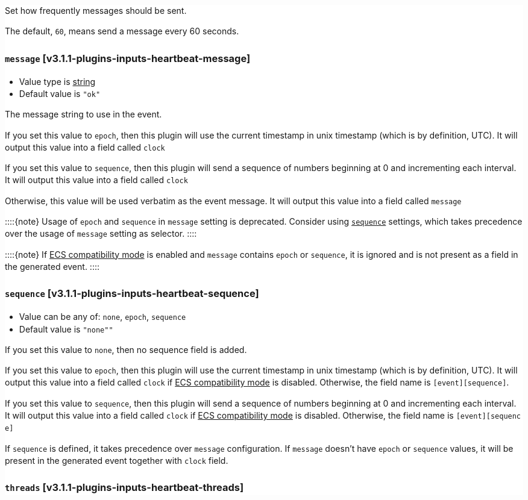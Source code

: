 Set how frequently messages should be sent.

The default, `60`, means send a message every 60 seconds.


### `message` [v3.1.1-plugins-inputs-heartbeat-message]

* Value type is [string](logstash://reference/configuration-file-structure.md#string)
* Default value is `"ok"`

The message string to use in the event.

If you set this value to `epoch`, then this plugin will use the current timestamp in unix timestamp (which is by definition, UTC).  It will output this value into a field called `clock`

If you set this value to `sequence`, then this plugin will send a sequence of numbers beginning at 0 and incrementing each interval.  It will output this value into a field called `clock`

Otherwise, this value will be used verbatim as the event message. It will output this value into a field called `message`

::::{note}
Usage of `epoch`  and `sequence` in `message` setting is deprecated. Consider using [`sequence`](v3-1-1-plugins-inputs-heartbeat.md#v3.1.1-plugins-inputs-heartbeat-sequence) settings, which takes precedence over the usage of `message` setting as selector.
::::


::::{note}
If [ECS compatibility mode](v3-1-1-plugins-inputs-heartbeat.md#v3.1.1-plugins-inputs-heartbeat-ecs_compatibility) is enabled and `message` contains `epoch` or `sequence`, it is ignored and is not present as a field in the generated event.
::::



### `sequence` [v3.1.1-plugins-inputs-heartbeat-sequence]

* Value can be any of: `none`, `epoch`, `sequence`
* Default value is `"none""`

If you set this value to `none`, then no sequence field is added.

If you set this value to `epoch`, then this plugin will use the current timestamp in unix timestamp (which is by definition, UTC).  It will output this value into a field called `clock` if [ECS compatibility mode](v3-1-1-plugins-inputs-heartbeat.md#v3.1.1-plugins-inputs-heartbeat-ecs_compatibility) is disabled. Otherwise, the field name is `[event][sequence]`.

If you set this value to `sequence`, then this plugin will send a sequence of numbers beginning at 0 and incrementing each interval.  It will output this value into a field called `clock` if [ECS compatibility mode](v3-1-1-plugins-inputs-heartbeat.md#v3.1.1-plugins-inputs-heartbeat-ecs_compatibility) is disabled. Otherwise, the field name is `[event][sequence]`

If `sequence` is defined, it takes precedence over `message` configuration. If `message` doesn’t have `epoch` or `sequence` values, it will be present in the generated event together with `clock` field.


### `threads` [v3.1.1-plugins-inputs-heartbeat-threads]
